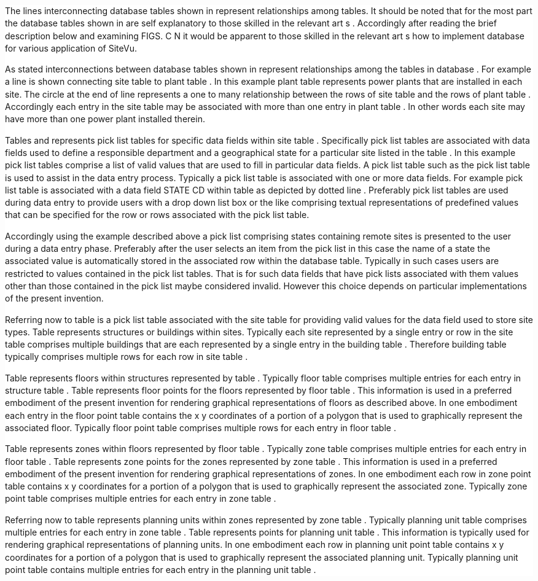 The lines interconnecting database tables shown in represent relationships among tables. It should be noted that for the most part the database tables shown in are self explanatory to those skilled in the relevant art s . Accordingly after reading the brief description below and examining FIGS. C N it would be apparent to those skilled in the relevant art s how to implement database for various application of SiteVu.

As stated interconnections between database tables shown in represent relationships among the tables in database . For example a line is shown connecting site table to plant table . In this example plant table represents power plants that are installed in each site. The circle at the end of line represents a one to many relationship between the rows of site table and the rows of plant table . Accordingly each entry in the site table may be associated with more than one entry in plant table . In other words each site may have more than one power plant installed therein.

Tables and represents pick list tables for specific data fields within site table . Specifically pick list tables are associated with data fields used to define a responsible department and a geographical state for a particular site listed in the table . In this example pick list tables comprise a list of valid values that are used to fill in particular data fields. A pick list table such as the pick list table is used to assist in the data entry process. Typically a pick list table is associated with one or more data fields. For example pick list table is associated with a data field STATE CD within table as depicted by dotted line . Preferably pick list tables are used during data entry to provide users with a drop down list box or the like comprising textual representations of predefined values that can be specified for the row or rows associated with the pick list table.

Accordingly using the example described above a pick list comprising states containing remote sites is presented to the user during a data entry phase. Preferably after the user selects an item from the pick list in this case the name of a state the associated value is automatically stored in the associated row within the database table. Typically in such cases users are restricted to values contained in the pick list tables. That is for such data fields that have pick lists associated with them values other than those contained in the pick list maybe considered invalid. However this choice depends on particular implementations of the present invention.

Referring now to table is a pick list table associated with the site table for providing valid values for the data field used to store site types. Table represents structures or buildings within sites. Typically each site represented by a single entry or row in the site table comprises multiple buildings that are each represented by a single entry in the building table . Therefore building table typically comprises multiple rows for each row in site table .

Table represents floors within structures represented by table . Typically floor table comprises multiple entries for each entry in structure table . Table represents floor points for the floors represented by floor table . This information is used in a preferred embodiment of the present invention for rendering graphical representations of floors as described above. In one embodiment each entry in the floor point table contains the x y coordinates of a portion of a polygon that is used to graphically represent the associated floor. Typically floor point table comprises multiple rows for each entry in floor table .

Table represents zones within floors represented by floor table . Typically zone table comprises multiple entries for each entry in floor table . Table represents zone points for the zones represented by zone table . This information is used in a preferred embodiment of the present invention for rendering graphical representations of zones. In one embodiment each row in zone point table contains x y coordinates for a portion of a polygon that is used to graphically represent the associated zone. Typically zone point table comprises multiple entries for each entry in zone table .

Referring now to table represents planning units within zones represented by zone table . Typically planning unit table comprises multiple entries for each entry in zone table . Table represents points for planning unit table . This information is typically used for rendering graphical representations of planning units. In one embodiment each row in planning unit point table contains x y coordinates for a portion of a polygon that is used to graphically represent the associated planning unit. Typically planning unit point table contains multiple entries for each entry in the planning unit table .
